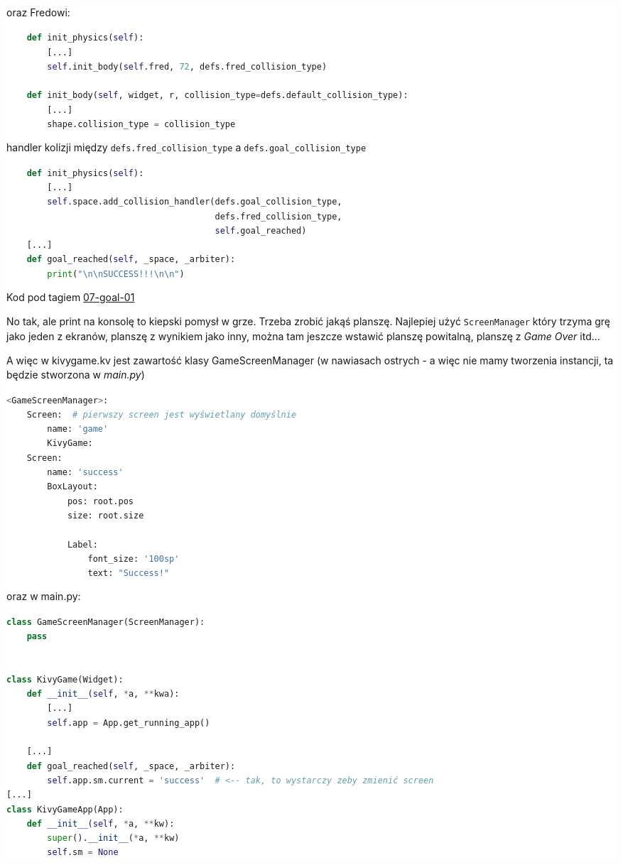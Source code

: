 oraz Fredowi:

```python
    def init_physics(self):
        [...]
        self.init_body(self.fred, 72, defs.fred_collision_type)

    def init_body(self, widget, r, collision_type=defs.default_collision_type):
        [...]
        shape.collision_type = collision_type
```

handler kolizji między `defs.fred_collision_type` a `defs.goal_collision_type`

```python
    def init_physics(self):
        [...]
        self.space.add_collision_handler(defs.goal_collision_type,
                                         defs.fred_collision_type,
                                         self.goal_reached)
    [...]
    def goal_reached(self, _space, _arbiter):
        print("\n\nSUCCESS!!!\n\n")
```

Kod pod tagiem  [07-goal-01](https://gitlab.com/mahomahomaho/pycon-kivygame/tree/07-goal-01)

No tak, ale print na konsolę to kiepski pomysł w grze. Trzeba zrobić jakąś planszę. Najlepiej użyć `ScreenManager` który trzyma grę jako jeden z ekranów, planszę z wynikiem jako inny, można tam jeszcze wstawić planszę powitalną, planszę z *Game Over* itd...

A więc w kivygame.kv jest zawartość klasy GameScreenManager (w nawiasach ostrych - a więc nie mamy tworzenia instancji, ta będzie stworzona w *main.py*)

```python
<GameScreenManager>:
    Screen:  # pierwszy screen jest wyświetlany domyślnie
        name: 'game'
        KivyGame:
    Screen:
        name: 'success'
        BoxLayout:
            pos: root.pos
            size: root.size

            Label:
                font_size: '100sp' 
                text: "Success!"
```

oraz w main.py:
```python
class GameScreenManager(ScreenManager):
    pass
 

class KivyGame(Widget):
    def __init__(self, *a, **kwa):
        [...]
        self.app = App.get_running_app()

    [...]
    def goal_reached(self, _space, _arbiter):
        self.app.sm.current = 'success'  # <-- tak, to wystarczy zeby zmienić screen
[...]
class KivyGameApp(App):
    def __init__(self, *a, **kw):
        super().__init__(*a, **kw)
        self.sm = None
```